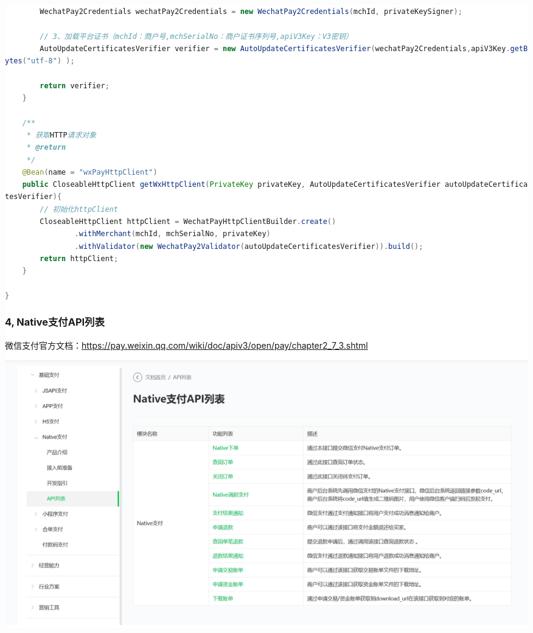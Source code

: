 ```java
        WechatPay2Credentials wechatPay2Credentials = new WechatPay2Credentials(mchId, privateKeySigner);

        // 3、加载平台证书（mchId：商户号,mchSerialNo：商户证书序列号,apiV3Key：V3密钥）
        AutoUpdateCertificatesVerifier verifier = new AutoUpdateCertificatesVerifier(wechatPay2Credentials,apiV3Key.getBytes("utf-8") );

        return verifier;
    }

    /**
     * 获取HTTP请求对象
     * @return
     */
    @Bean(name = "wxPayHttpClient")
    public CloseableHttpClient getWxHttpClient(PrivateKey privateKey, AutoUpdateCertificatesVerifier autoUpdateCertificatesVerifier){
        // 初始化httpClient
        CloseableHttpClient httpClient = WechatPayHttpClientBuilder.create()
                .withMerchant(mchId, mchSerialNo, privateKey)
                .withValidator(new WechatPay2Validator(autoUpdateCertificatesVerifier)).build();
        return httpClient;
    }

}
```





### 4, Native支付API列表

微信支付官方文档：https://pay.weixin.qq.com/wiki/doc/apiv3/open/pay/chapter2_7_3.shtml

![1717489443513](./assets/1717489443513.png)
